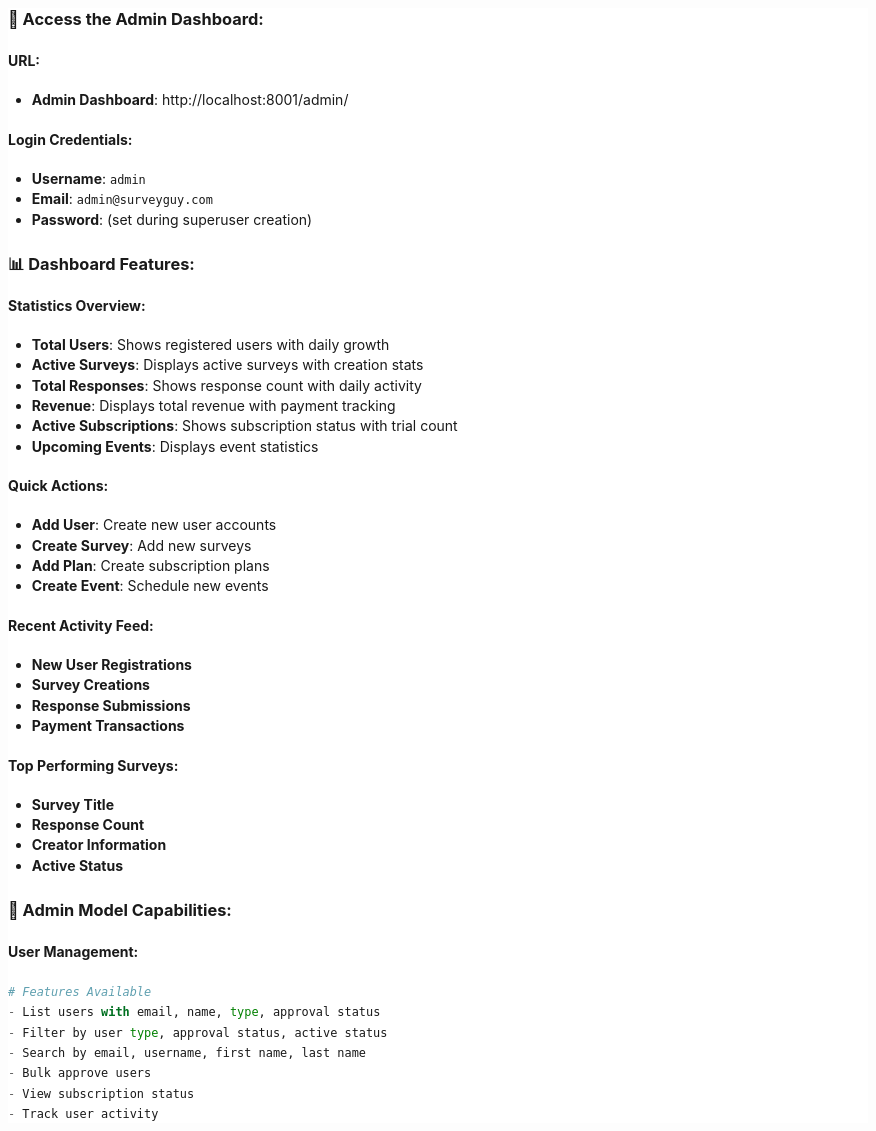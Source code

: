 ### **🚀 Access the Admin Dashboard:**

#### **URL:**
- **Admin Dashboard**: http://localhost:8001/admin/

#### **Login Credentials:**
- **Username**: `admin`
- **Email**: `admin@surveyguy.com`
- **Password**: (set during superuser creation)

### **📊 Dashboard Features:**

#### **Statistics Overview:**
- **Total Users**: Shows registered users with daily growth
- **Active Surveys**: Displays active surveys with creation stats
- **Total Responses**: Shows response count with daily activity
- **Revenue**: Displays total revenue with payment tracking
- **Active Subscriptions**: Shows subscription status with trial count
- **Upcoming Events**: Displays event statistics

#### **Quick Actions:**
- **Add User**: Create new user accounts
- **Create Survey**: Add new surveys
- **Add Plan**: Create subscription plans
- **Create Event**: Schedule new events

#### **Recent Activity Feed:**
- **New User Registrations**
- **Survey Creations**
- **Response Submissions**
- **Payment Transactions**

#### **Top Performing Surveys:**
- **Survey Title**
- **Response Count**
- **Creator Information**
- **Active Status**

### **🔧 Admin Model Capabilities:**

#### **User Management:**
```python
# Features Available
- List users with email, name, type, approval status
- Filter by user type, approval status, active status
- Search by email, username, first name, last name
- Bulk approve users
- View subscription status
- Track user activity
```
